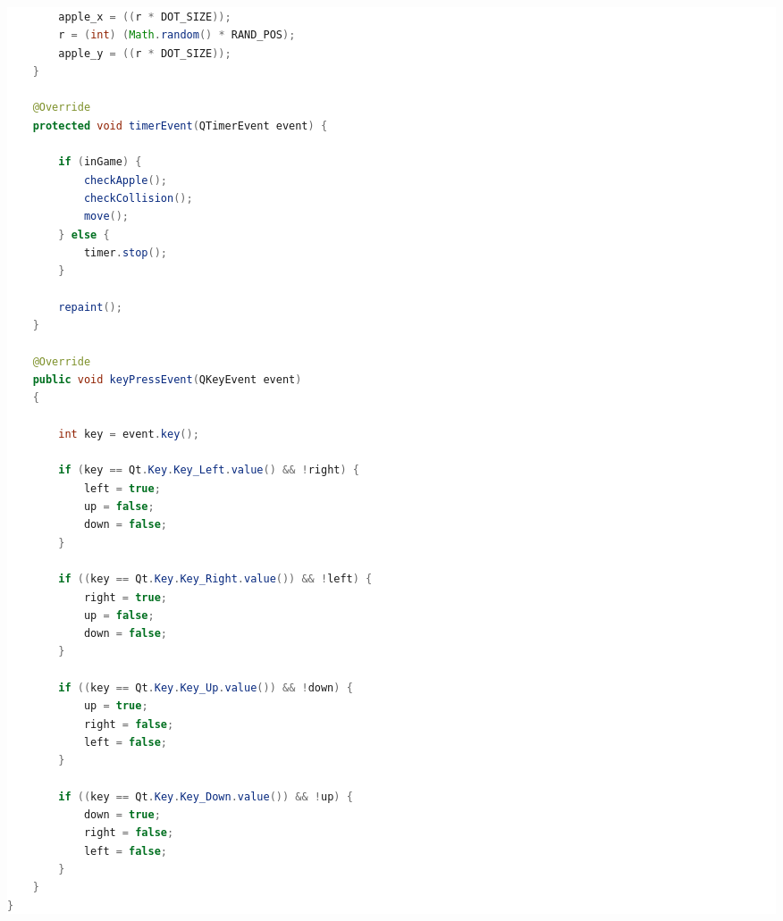 ```java
        apple_x = ((r * DOT_SIZE));
        r = (int) (Math.random() * RAND_POS);
        apple_y = ((r * DOT_SIZE));
    }

    @Override
    protected void timerEvent(QTimerEvent event) {

        if (inGame) {
            checkApple();
            checkCollision();
            move();
        } else {
            timer.stop();
        }

        repaint();
    }

    @Override
    public void keyPressEvent(QKeyEvent event)
    {

        int key = event.key();

        if (key == Qt.Key.Key_Left.value() && !right) {
            left = true;
            up = false;
            down = false;
        }

        if ((key == Qt.Key.Key_Right.value()) && !left) {
            right = true;
            up = false;
            down = false;            
        }

        if ((key == Qt.Key.Key_Up.value()) && !down) {
            up = true;
            right = false;
            left = false;            
        }

        if ((key == Qt.Key.Key_Down.value()) && !up) {
            down = true;
            right = false;
            left = false;       
        }
    }
}

```
